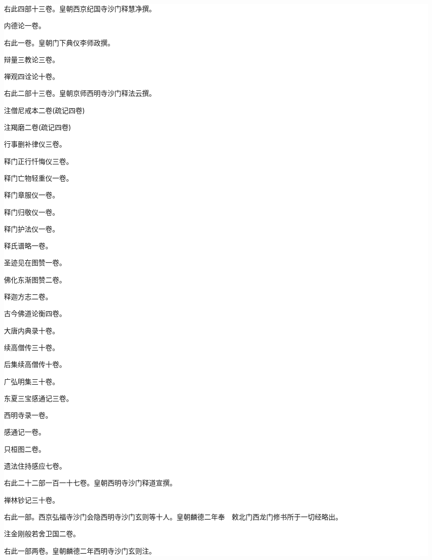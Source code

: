 右此四部十三卷。皇朝西京纪国寺沙门释慧净撰。

内德论一卷。

右此一卷。皇朝门下典仪李师政撰。

辩量三教论三卷。

禅观四诠论十卷。

右此二部十三卷。皇朝京师西明寺沙门释法云撰。

注僧尼戒本二卷(疏记四卷)

注羯磨二卷(疏记四卷)

行事删补律仪三卷。

释门正行忏悔仪三卷。

释门亡物轻重仪一卷。

释门章服仪一卷。

释门归敬仪一卷。

释门护法仪一卷。

释氏谱略一卷。

圣迹见在图赞一卷。

佛化东渐图赞二卷。

释迦方志二卷。

古今佛道论衡四卷。

大唐内典录十卷。

续高僧传三十卷。

后集续高僧传十卷。

广弘明集三十卷。

东夏三宝感通记三卷。

西明寺录一卷。

感通记一卷。

只桓图二卷。

遗法住持感应七卷。

右此二十二部一百一十七卷。皇朝西明寺沙门释道宣撰。

禅林钞记三十卷。

右此一部。西京弘福寺沙门会隐西明寺沙门玄则等十人。皇朝麟德二年奉　敕北门西龙门修书所于一切经略出。

注金刚般若舍卫国二卷。

右此一部两卷。皇朝麟德二年西明寺沙门玄则注。
